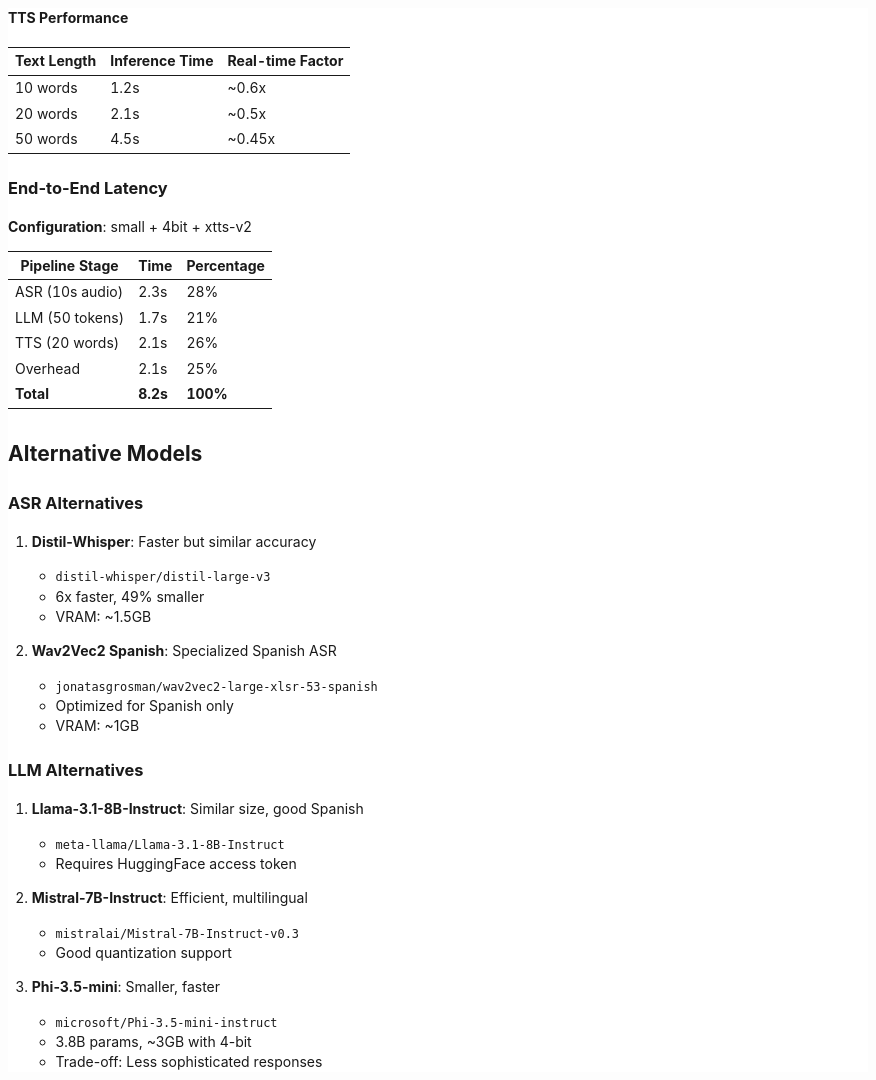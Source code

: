 #### TTS Performance

| Text Length | Inference Time | Real-time Factor |
|------------|----------------|------------------|
| 10 words | 1.2s | ~0.6x |
| 20 words | 2.1s | ~0.5x |
| 50 words | 4.5s | ~0.45x |

### End-to-End Latency

**Configuration**: small + 4bit + xtts-v2

| Pipeline Stage | Time | Percentage |
|----------------|------|-----------|
| ASR (10s audio) | 2.3s | 28% |
| LLM (50 tokens) | 1.7s | 21% |
| TTS (20 words) | 2.1s | 26% |
| Overhead | 2.1s | 25% |
| **Total** | **8.2s** | **100%** |

## Alternative Models

### ASR Alternatives

1. **Distil-Whisper**: Faster but similar accuracy
   - `distil-whisper/distil-large-v3`
   - 6x faster, 49% smaller
   - VRAM: ~1.5GB

2. **Wav2Vec2 Spanish**: Specialized Spanish ASR
   - `jonatasgrosman/wav2vec2-large-xlsr-53-spanish`
   - Optimized for Spanish only
   - VRAM: ~1GB

### LLM Alternatives

1. **Llama-3.1-8B-Instruct**: Similar size, good Spanish
   - `meta-llama/Llama-3.1-8B-Instruct`
   - Requires HuggingFace access token

2. **Mistral-7B-Instruct**: Efficient, multilingual
   - `mistralai/Mistral-7B-Instruct-v0.3`
   - Good quantization support

3. **Phi-3.5-mini**: Smaller, faster
   - `microsoft/Phi-3.5-mini-instruct`
   - 3.8B params, ~3GB with 4-bit
   - Trade-off: Less sophisticated responses
